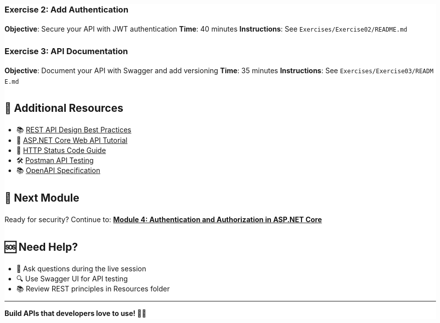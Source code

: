 ### Exercise 2: Add Authentication
**Objective**: Secure your API with JWT authentication
**Time**: 40 minutes
**Instructions**: See `Exercises/Exercise02/README.md`

### Exercise 3: API Documentation
**Objective**: Document your API with Swagger and add versioning
**Time**: 35 minutes
**Instructions**: See `Exercises/Exercise03/README.md`

## 📖 Additional Resources

- 📚 [REST API Design Best Practices](https://docs.microsoft.com/rest/api/azure/)
- 🎥 [ASP.NET Core Web API Tutorial](https://www.youtube.com/watch?v=_8nLTsJaWj4)
- 📝 [HTTP Status Code Guide](https://httpstatuses.com/)
- 🛠️ [Postman API Testing](https://learning.postman.com/docs/getting-started/introduction/)
- 📚 [OpenAPI Specification](https://swagger.io/specification/)

## 🔗 Next Module

Ready for security? Continue to:
**[Module 4: Authentication and Authorization in ASP.NET Core](../Module04-Authentication-and-Authorization/README.md)**

## 🆘 Need Help?

- 💬 Ask questions during the live session
- 🔍 Use Swagger UI for API testing
- 📚 Review REST principles in Resources folder

---

**Build APIs that developers love to use! 🚀🔌**